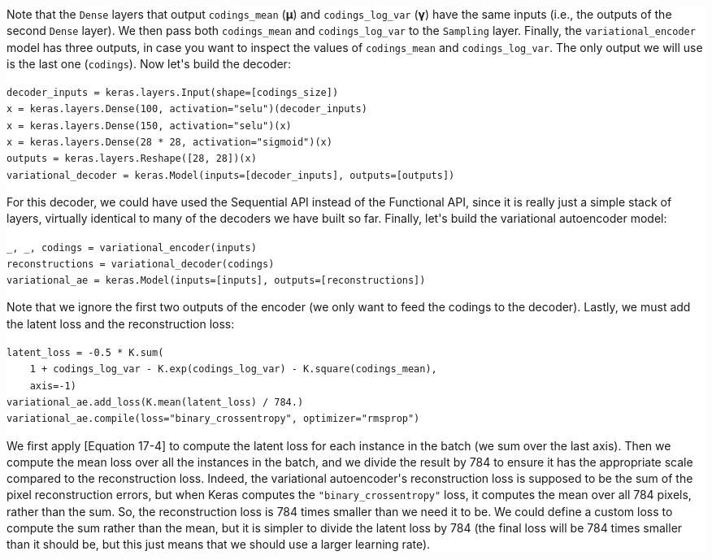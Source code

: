 Note that the `Dense` layers that output `codings_mean` (**μ**) and
`codings_log_var` (**γ**) have the same inputs (i.e., the outputs of the
second `Dense` layer). We then pass both `codings_mean` and
`codings_log_var` to the `Sampling` layer. Finally, the
`variational_encoder` model has three outputs, in case you want to
inspect the values of `codings_mean` and `codings_log_var`. The only
output we will use is the last one (`codings`). Now let's build the
decoder:

``` {data-type="programlisting" code-language="python"}
decoder_inputs = keras.layers.Input(shape=[codings_size])
x = keras.layers.Dense(100, activation="selu")(decoder_inputs)
x = keras.layers.Dense(150, activation="selu")(x)
x = keras.layers.Dense(28 * 28, activation="sigmoid")(x)
outputs = keras.layers.Reshape([28, 28])(x)
variational_decoder = keras.Model(inputs=[decoder_inputs], outputs=[outputs])
```

For this decoder, we could have used the Sequential API instead of the
Functional API, since it is really just a simple stack of layers,
virtually identical to many of the decoders we have built so far.
Finally, let's build the variational autoencoder model:

``` {data-type="programlisting" code-language="python"}
_, _, codings = variational_encoder(inputs)
reconstructions = variational_decoder(codings)
variational_ae = keras.Model(inputs=[inputs], outputs=[reconstructions])
```

Note that we ignore the first two outputs of the encoder (we only want
to feed the codings to the decoder). Lastly, we must add the latent loss
and the reconstruction loss:

``` {data-type="programlisting" code-language="python"}
latent_loss = -0.5 * K.sum(
    1 + codings_log_var - K.exp(codings_log_var) - K.square(codings_mean),
    axis=-1)
variational_ae.add_loss(K.mean(latent_loss) / 784.)
variational_ae.compile(loss="binary_crossentropy", optimizer="rmsprop")
```

We first apply [Equation
17-4]
to compute the latent loss for each instance in the batch (we sum over
the last axis). Then we compute the mean loss over all the instances in
the batch, and we divide the result by 784 to ensure it has the
appropriate scale compared to the reconstruction loss. Indeed, the
variational autoencoder's reconstruction loss is supposed to be the sum
of the pixel reconstruction errors, but when Keras computes the
`"binary_crossentropy"` loss, it computes the mean over all 784 pixels,
rather than the sum. So, the reconstruction loss is 784 times smaller
than we need it to be. We could define a custom loss to compute the sum
rather than the mean, but it is simpler to divide the latent loss by 784
(the final loss will be 784 times smaller than it should be, but this
just means that we should use a larger learning rate).
